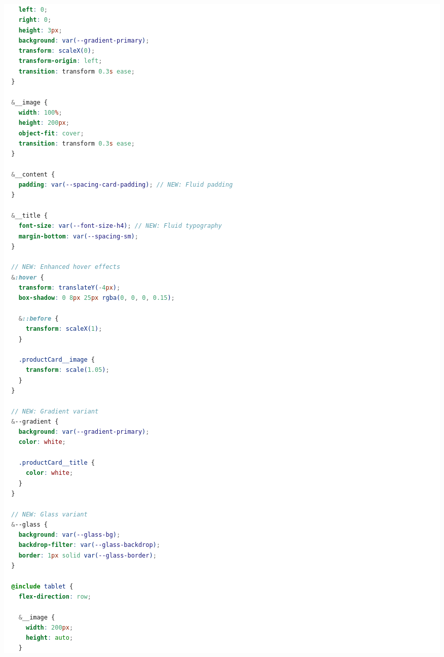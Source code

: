 ```scss
    left: 0;
    right: 0;
    height: 3px;
    background: var(--gradient-primary);
    transform: scaleX(0);
    transform-origin: left;
    transition: transform 0.3s ease;
  }
  
  &__image {
    width: 100%;
    height: 200px;
    object-fit: cover;
    transition: transform 0.3s ease;
  }
  
  &__content {
    padding: var(--spacing-card-padding); // NEW: Fluid padding
  }
  
  &__title {
    font-size: var(--font-size-h4); // NEW: Fluid typography
    margin-bottom: var(--spacing-sm);
  }
  
  // NEW: Enhanced hover effects
  &:hover {
    transform: translateY(-4px);
    box-shadow: 0 8px 25px rgba(0, 0, 0, 0.15);
    
    &::before {
      transform: scaleX(1);
    }
    
    .productCard__image {
      transform: scale(1.05);
    }
  }
  
  // NEW: Gradient variant
  &--gradient {
    background: var(--gradient-primary);
    color: white;
    
    .productCard__title {
      color: white;
    }
  }
  
  // NEW: Glass variant
  &--glass {
    background: var(--glass-bg);
    backdrop-filter: var(--glass-backdrop);
    border: 1px solid var(--glass-border);
  }
  
  @include tablet {
    flex-direction: row;
    
    &__image {
      width: 200px;
      height: auto;
    }
```